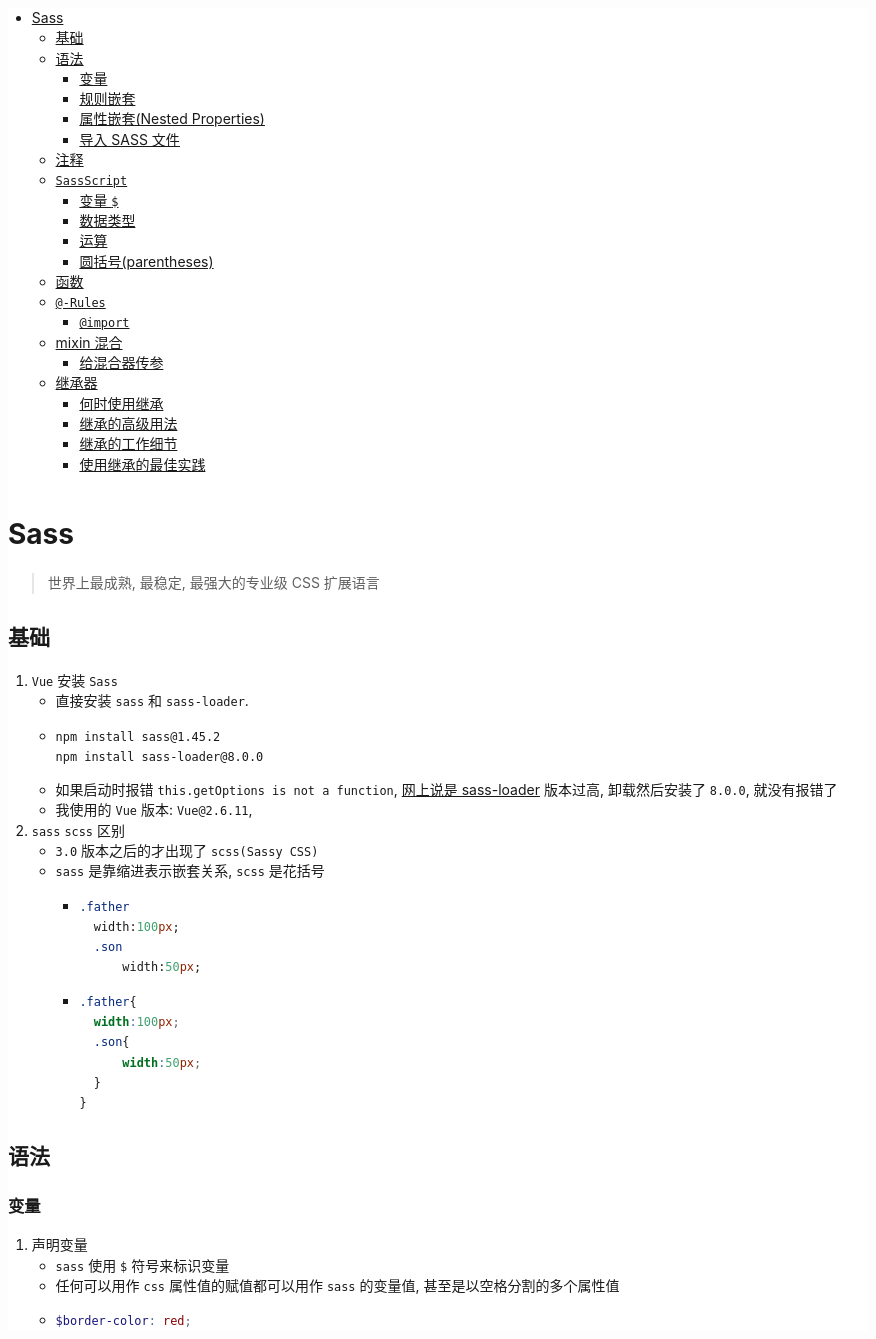 

- [Sass](#sass)
  - [基础](#基础)
  - [语法](#语法)
    - [变量](#变量)
    - [规则嵌套](#规则嵌套)
    - [属性嵌套(Nested Properties)](#属性嵌套nested-properties)
    - [导入 SASS 文件](#导入-sass-文件)
  - [注释](#注释)
  - [`SassScript`](#sassscript)
    - [变量 `$`](#变量-)
    - [数据类型](#数据类型)
    - [运算](#运算)
    - [圆括号(parentheses)](#圆括号parentheses)
  - [函数](#函数)
  - [`@-Rules`](#-rules)
    - [`@import`](#import)
  - [mixin 混合](#mixin-混合)
    - [给混合器传参](#给混合器传参)
  - [继承器](#继承器)
    - [何时使用继承](#何时使用继承)
    - [继承的高级用法](#继承的高级用法)
    - [继承的工作细节](#继承的工作细节)
    - [使用继承的最佳实践](#使用继承的最佳实践)



# Sass
> 世界上最成熟, 最稳定, 最强大的专业级 CSS 扩展语言
## 基础
1. `Vue` 安装 `Sass`
    - 直接安装 `sass` 和 `sass-loader`.
    - ```shell
      npm install sass@1.45.2
      npm install sass-loader@8.0.0
    - 如果启动时报错 `this.getOptions is not a function`, [网上说是 sass-loader](https://zhuanlan.zhihu.com/p/373588593) 版本过高, 卸载然后安装了 `8.0.0`, 就没有报错了
    - 我使用的 `Vue` 版本: `Vue@2.6.11`, 
2. `sass` `scss` 区别
    - `3.0` 版本之后的才出现了 `scss(Sassy CSS)`
    - `sass` 是靠缩进表示嵌套关系, `scss` 是花括号
      - ```sass
        .father
          width:100px;
          .son
              width:50px;
      - ```scss
        .father{
          width:100px;
          .son{
              width:50px;
          }
        }
## 语法
### 变量
1. 声明变量
    - `sass` 使用 `$` 符号来标识变量
    - 任何可以用作 `css` 属性值的赋值都可以用作 `sass` 的变量值, 甚至是以空格分割的多个属性值
    - ```scss
      $border-color: red;